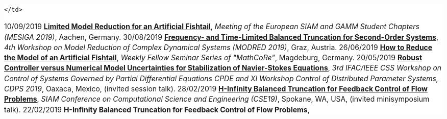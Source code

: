     </td>
  </tr>
  <tr>
    <td> 10/09/2019 </td>
    <td>
      <strong><a target="blank_" 
      href="https://siamsc-ac.github.io/mesiga-2019/BookOfAbstracts.pdf">Limited 
      Model Reduction for an Artificial Fishtail</a></strong>,
      <i>Meeting of the European SIAM and GAMM Student Chapters
      (MESIGA 2019)</i>,
      Aachen, Germany.
    </td>
  </tr>
  <tr>
    <td> 30/08/2019 </td>
    <td>
      <strong><a target="blank_" 
      href="https://imsc.uni-graz.at/modred2019/book_of_abstracts.pdf">Frequency-
      and Time-Limited Balanced Truncation for Second-Order Systems</a></strong>,
      <i>4th Workshop on Model Reduction of Complex Dynamical Systems
      (MODRED 2019)</i>,
      Graz, Austria.
    </td>
  </tr>
  <tr>
    <td> 26/06/2019 </td>
    <td>
      <strong><a target="blank_" 
      href="https://www.mathcore.ovgu.de/TEACHING/SEMINARS/2019sose.php">How to 
      Reduce the Model of an Artificial Fishtail</a></strong>,
      <i>Weekly Fellow Seminar Series of &quot;MathCoRe&quot;</i>,
      Magdeburg, Germany.
    </td>
  </tr>
  <tr>
    <td> 20/05/2019 </td>
    <td>
      <strong><a target="blank_" 
      href="https://ifac.papercept.net/conferences/conferences/CPDE19/program/CPDE19_ContentListWeb_1.html">Robust
      Controller versus Numerical Model Uncertainties for Stabilization of 
      Navier-Stokes Equations</a></strong>,
      <i>3rd IFAC/IEEE CSS Workshop on Control of Systems Governed by Partial 
      Differential Equations CPDE and XI Workshop Control of Distributed 
      Parameter Systems, CDPS 2019</i>,
      Oaxaca, Mexico, (invited session talk).
    </td>
  </tr>
  <tr>
    <td> 28/02/2019 </td>
    <td>
      <strong><a target="blank_" 
      href="https://www.siam.org/Portals/0/Conferences/cse19/CSE19_Program_with_abstracts.pdf?ver=2019-02-18-210049-180">H-Infinity
      Balanced Truncation for Feedback Control of Flow Problems</a></strong>,
      <i>SIAM Conference on Computational Science and Engineering (CSE19)</i>,
      Spokane, WA, USA, (invited minisymposium talk).
    </td>
  </tr>
  <tr>
    <td> 22/02/2019 </td>
    <td>
      <strong>H-Infinity Balanced Truncation for Feedback Control of Flow 
      Problems</strong>,